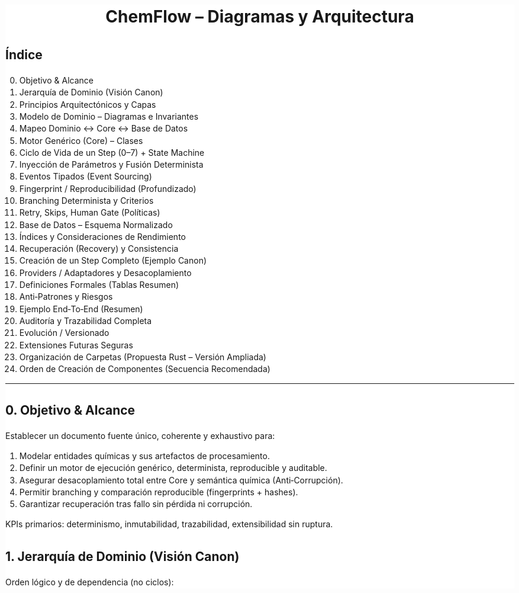 <div align="center">

# ChemFlow – Diagramas y Arquitectura

</div>

## Índice

0. Objetivo & Alcance
1. Jerarquía de Dominio (Visión Canon)
2. Principios Arquitectónicos y Capas
3. Modelo de Dominio – Diagramas e Invariantes
4. Mapeo Dominio ↔ Core ↔ Base de Datos
5. Motor Genérico (Core) – Clases
6. Ciclo de Vida de un Step (0–7) + State Machine
7. Inyección de Parámetros y Fusión Determinista
8. Eventos Tipados (Event Sourcing)
9. Fingerprint / Reproducibilidad (Profundizado)
10. Branching Determinista y Criterios
11. Retry, Skips, Human Gate (Políticas)
12. Base de Datos – Esquema Normalizado
13. Índices y Consideraciones de Rendimiento
14. Recuperación (Recovery) y Consistencia
15. Creación de un Step Completo (Ejemplo Canon)
16. Providers / Adaptadores y Desacoplamiento
17. Definiciones Formales (Tablas Resumen)
18. Anti‑Patrones y Riesgos
19. Ejemplo End‑To‑End (Resumen)
20. Auditoría y Trazabilidad Completa
21. Evolución / Versionado
22. Extensiones Futuras Seguras
23. Organización de Carpetas (Propuesta Rust – Versión Ampliada)
24. Orden de Creación de Componentes (Secuencia Recomendada)

---

## 0. Objetivo & Alcance

Establecer un documento fuente único, coherente y exhaustivo para:

1. Modelar entidades químicas y sus artefactos de procesamiento.
2. Definir un motor de ejecución genérico, determinista, reproducible y auditable.
3. Asegurar desacoplamiento total entre Core y semántica química (Anti‑Corrupción).
4. Permitir branching y comparación reproducible (fingerprints + hashes).
5. Garantizar recuperación tras fallo sin pérdida ni corrupción.

KPIs primarios: determinismo, inmutabilidad, trazabilidad, extensibilidad sin ruptura.

## 1. Jerarquía de Dominio (Visión Canon)

Orden lógico y de dependencia (no ciclos):
